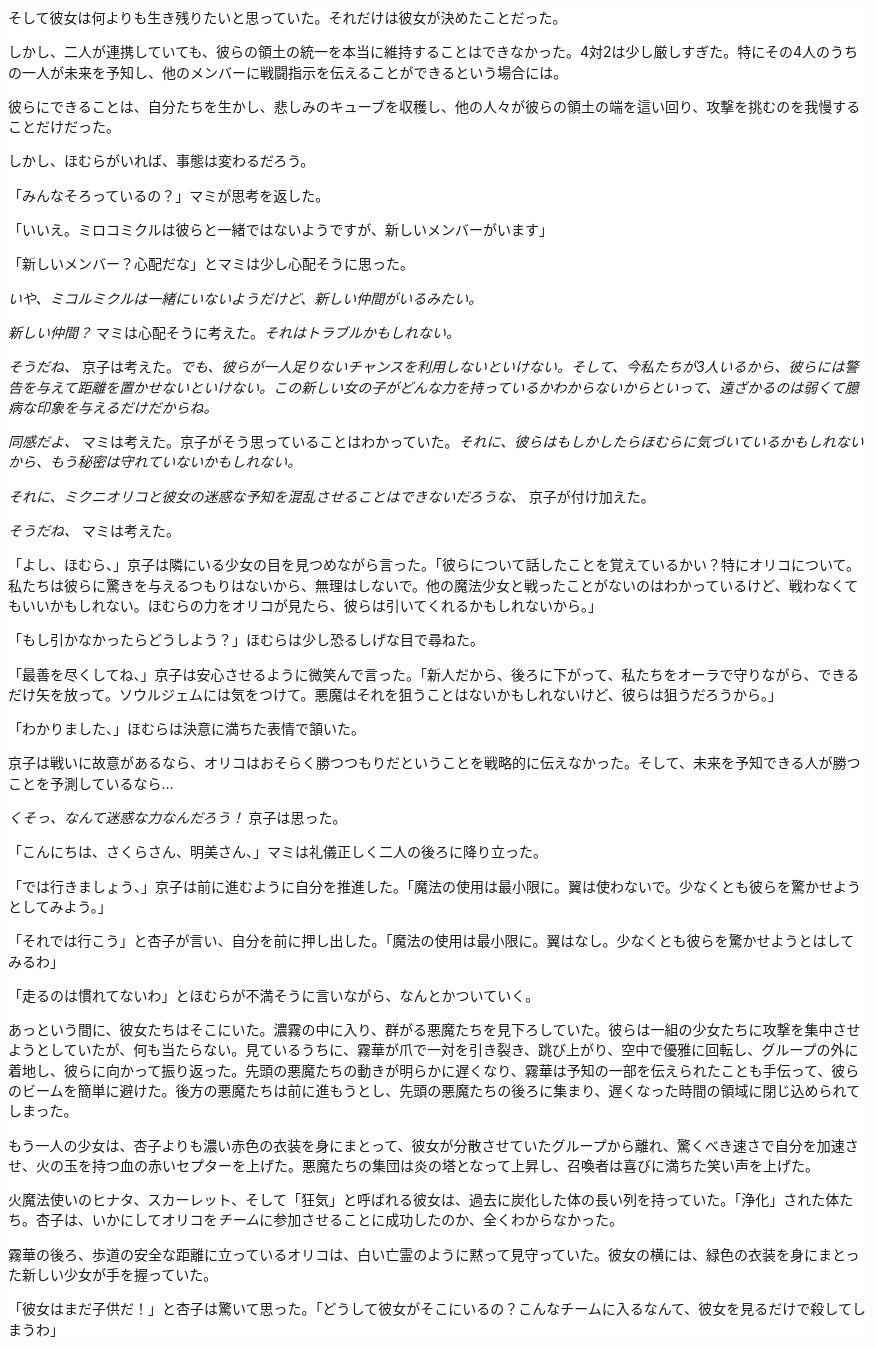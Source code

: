 そして彼女は何よりも生き残りたいと思っていた。それだけは彼女が決めたことだった。

しかし、二人が連携していても、彼らの領土の統一を本当に維持することはできなかった。4対2は少し厳しすぎた。特にその4人のうちの一人が未来を予知し、他のメンバーに戦闘指示を伝えることができるという場合には。

彼らにできることは、自分たちを生かし、悲しみのキューブを収穫し、他の人々が彼らの領土の端を這い回り、攻撃を挑むのを我慢することだけだった。

しかし、ほむらがいれば、事態は変わるだろう。

「みんなそろっているの？」マミが思考を返した。

「いいえ。ミロコミクルは彼らと一緒ではないようですが、新しいメンバーがいます」

「新しいメンバー？心配だな」とマミは少し心配そうに思った。

*いや、ミコルミクルは一緒にいないようだけど、新しい仲間がいるみたい。*

*新しい仲間？* マミは心配そうに考えた。*それはトラブルかもしれない。*

*そうだね、* 京子は考えた。*でも、彼らが一人足りないチャンスを利用しないといけない。そして、今私たちが3人いるから、彼らには警告を与えて距離を置かせないといけない。この新しい女の子がどんな力を持っているかわからないからといって、遠ざかるのは弱くて臆病な印象を与えるだけだからね。*

*同感だよ、* マミは考えた。京子がそう思っていることはわかっていた。*それに、彼らはもしかしたらほむらに気づいているかもしれないから、もう秘密は守れていないかもしれない。*

*それに、ミクニオリコと彼女の迷惑な予知を混乱させることはできないだろうな、* 京子が付け加えた。

*そうだね、* マミは考えた。

「よし、ほむら、」京子は隣にいる少女の目を見つめながら言った。「彼らについて話したことを覚えているかい？特にオリコについて。私たちは彼らに驚きを与えるつもりはないから、無理はしないで。他の魔法少女と戦ったことがないのはわかっているけど、戦わなくてもいいかもしれない。ほむらの力をオリコが見たら、彼らは引いてくれるかもしれないから。」

「もし引かなかったらどうしよう？」ほむらは少し恐るしげな目で尋ねた。

「最善を尽くしてね、」京子は安心させるように微笑んで言った。「新人だから、後ろに下がって、私たちをオーラで守りながら、できるだけ矢を放って。ソウルジェムには気をつけて。悪魔はそれを狙うことはないかもしれないけど、彼らは狙うだろうから。」

「わかりました、」ほむらは決意に満ちた表情で頷いた。

京子は戦いに故意があるなら、オリコはおそらく勝つつもりだということを戦略的に伝えなかった。そして、未来を予知できる人が勝つことを予測しているなら…

*くそっ、なんて迷惑な力なんだろう！* 京子は思った。

「こんにちは、さくらさん、明美さん、」マミは礼儀正しく二人の後ろに降り立った。

「では行きましょう、」京子は前に進むように自分を推進した。「魔法の使用は最小限に。翼は使わないで。少なくとも彼らを驚かせようとしてみよう。」

「それでは行こう」と杏子が言い、自分を前に押し出した。「魔法の使用は最小限に。翼はなし。少なくとも彼らを驚かせようとはしてみるわ」

「走るのは慣れてないわ」とほむらが不満そうに言いながら、なんとかついていく。

あっという間に、彼女たちはそこにいた。濃霧の中に入り、群がる悪魔たちを見下ろしていた。彼らは一組の少女たちに攻撃を集中させようとしていたが、何も当たらない。見ているうちに、霧華が爪で一対を引き裂き、跳び上がり、空中で優雅に回転し、グループの外に着地し、彼らに向かって振り返った。先頭の悪魔たちの動きが明らかに遅くなり、霧華は予知の一部を伝えられたことも手伝って、彼らのビームを簡単に避けた。後方の悪魔たちは前に進もうとし、先頭の悪魔たちの後ろに集まり、遅くなった時間の領域に閉じ込められてしまった。

もう一人の少女は、杏子よりも濃い赤色の衣装を身にまとって、彼女が分散させていたグループから離れ、驚くべき速さで自分を加速させ、火の玉を持つ血の赤いセプターを上げた。悪魔たちの集団は炎の塔となって上昇し、召喚者は喜びに満ちた笑い声を上げた。

火魔法使いのヒナタ、スカーレット、そして「狂気」と呼ばれる彼女は、過去に炭化した体の長い列を持っていた。「浄化」された体たち。杏子は、いかにしてオリコを*チーム*に参加させることに成功したのか、全くわからなかった。

霧華の後ろ、歩道の安全な距離に立っているオリコは、白い亡霊のように黙って見守っていた。彼女の横には、緑色の衣装を身にまとった新しい少女が手を握っていた。

「彼女はまだ子供だ！」と杏子は驚いて思った。「どうして彼女がそこにいるの？こんなチームに入るなんて、彼女を見るだけで殺してしまうわ」
